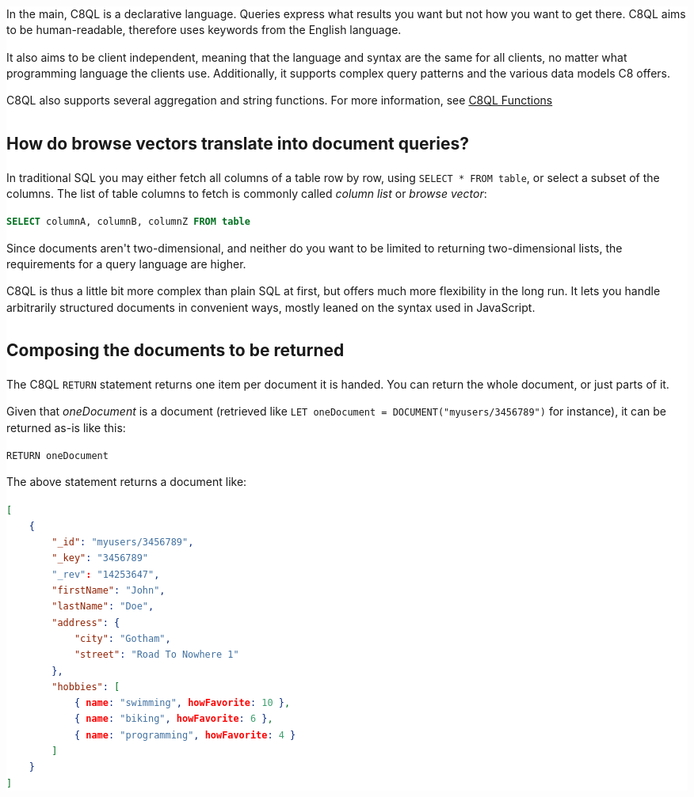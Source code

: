 In the main, C8QL is a declarative language. Queries express what results you want but not how you want to get there. C8QL aims to be human-readable, therefore uses keywords from the English language.

It also aims to be client independent, meaning that the language and syntax are the same for all clients, no matter what programming language the clients use. Additionally, it supports complex query patterns and the various data models C8 offers.

C8QL also supports several aggregation and string functions. For more information, see [C8QL Functions](functions/overview/)

## How do browse vectors translate into document queries?

In traditional SQL you may either fetch all columns of a table row by row, using `SELECT * FROM table`, or select a subset of the columns. The list of table columns to fetch is commonly called *column list* or *browse vector*:

```sql
SELECT columnA, columnB, columnZ FROM table
```

Since documents aren't two-dimensional, and neither do you want to be limited to returning two-dimensional lists, the requirements for a query language are higher.

C8QL is thus a little bit more complex than plain SQL at first, but offers much more flexibility in the long run. It lets you handle arbitrarily structured documents in convenient ways, mostly leaned on the syntax used in JavaScript.

## Composing the documents to be returned

The C8QL `RETURN` statement returns one item per document it is handed. You can return the whole document, or just parts of it. 

Given that _oneDocument_ is a document (retrieved like `LET oneDocument = DOCUMENT("myusers/3456789")` for instance), it can be returned as-is like this:

```js
RETURN oneDocument
```
The above statement returns a document like:

```json
[
    {
        "_id": "myusers/3456789",
        "_key": "3456789"
        "_rev": "14253647",
        "firstName": "John",
        "lastName": "Doe",
        "address": {
            "city": "Gotham",
            "street": "Road To Nowhere 1"
        },
        "hobbies": [
            { name: "swimming", howFavorite: 10 },
            { name: "biking", howFavorite: 6 },
            { name: "programming", howFavorite: 4 }
        ]
    }
]
```
